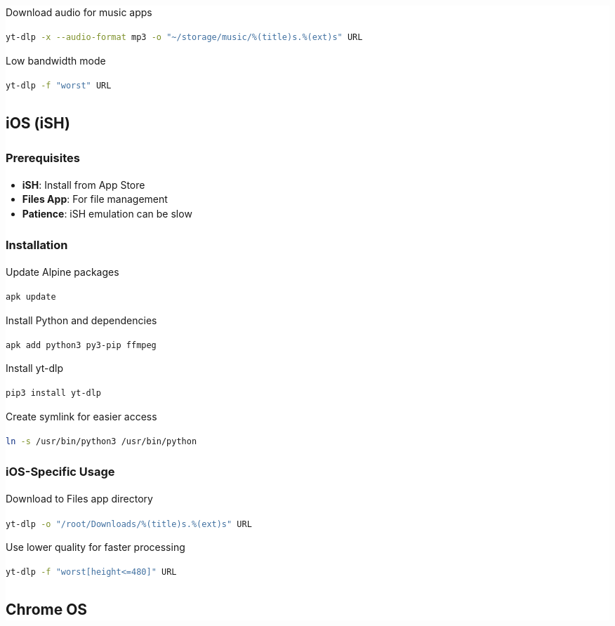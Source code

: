 Download audio for music apps

```bash
yt-dlp -x --audio-format mp3 -o "~/storage/music/%(title)s.%(ext)s" URL
```

Low bandwidth mode

```bash
yt-dlp -f "worst" URL
```

## iOS (iSH)

### Prerequisites

- **iSH**: Install from App Store
- **Files App**: For file management
- **Patience**: iSH emulation can be slow

### Installation

Update Alpine packages

```bash
apk update
```

Install Python and dependencies

```bash
apk add python3 py3-pip ffmpeg
```

Install yt-dlp

```bash
pip3 install yt-dlp
```

Create symlink for easier access

```bash
ln -s /usr/bin/python3 /usr/bin/python
```

### iOS-Specific Usage

Download to Files app directory

```bash
yt-dlp -o "/root/Downloads/%(title)s.%(ext)s" URL
```

Use lower quality for faster processing

```bash
yt-dlp -f "worst[height<=480]" URL
```

## Chrome OS
